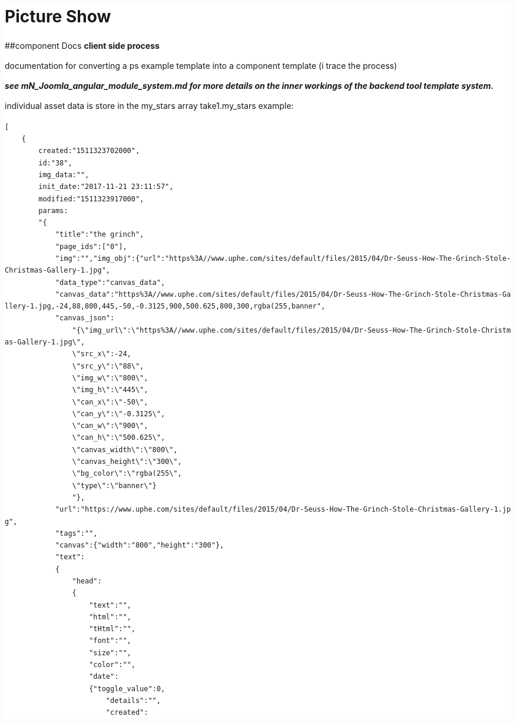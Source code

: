 # Picture Show
##component Docs
**client side process**

documentation for converting a ps example template into a component template
(i trace the process)

**_see mN_Joomla_angular_module_system.md for more details on the inner workings of the backend tool template system._**

individual asset data is store in the my_stars array
take1.my_stars example:

```
[
	{
		created:"1511323702000",
		id:"38",
		img_data:"",
		init_date:"2017-11-21 23:11:57",
		modified:"1511323917000",
		params:
		"{
			"title":"the grinch",
			"page_ids":["0"],
			"img":"","img_obj":{"url":"https%3A//www.uphe.com/sites/default/files/2015/04/Dr-Seuss-How-The-Grinch-Stole-Christmas-Gallery-1.jpg",
			"data_type":"canvas_data",
			"canvas_data":"https%3A//www.uphe.com/sites/default/files/2015/04/Dr-Seuss-How-The-Grinch-Stole-Christmas-Gallery-1.jpg,-24,88,800,445,-50,-0.3125,900,500.625,800,300,rgba(255,banner",
			"canvas_json":
				"{\"img_url\":\"https%3A//www.uphe.com/sites/default/files/2015/04/Dr-Seuss-How-The-Grinch-Stole-Christmas-Gallery-1.jpg\",
				\"src_x\":-24,
				\"src_y\":\"88\",
				\"img_w\":\"800\",
				\"img_h\":\"445\",
				\"can_x\":\"-50\",
				\"can_y\":\"-0.3125\",
				\"can_w\":\"900\",
				\"can_h\":\"500.625\",
				\"canvas_width\":\"800\",
				\"canvas_height\":\"300\",
				\"bg_color\":\"rgba(255\",
				\"type\":\"banner\"}
				"},
			"url":"https://www.uphe.com/sites/default/files/2015/04/Dr-Seuss-How-The-Grinch-Stole-Christmas-Gallery-1.jpg",
			"tags":"",
			"canvas":{"width":"800","height":"300"},
			"text":
			{
				"head":
				{
					"text":"",
					"html":"",
					"tHtml":"",
					"font":"",
					"size":"",
					"color":"",
					"date":
					{"toggle_value":0,
						"details":"",
						"created":
```